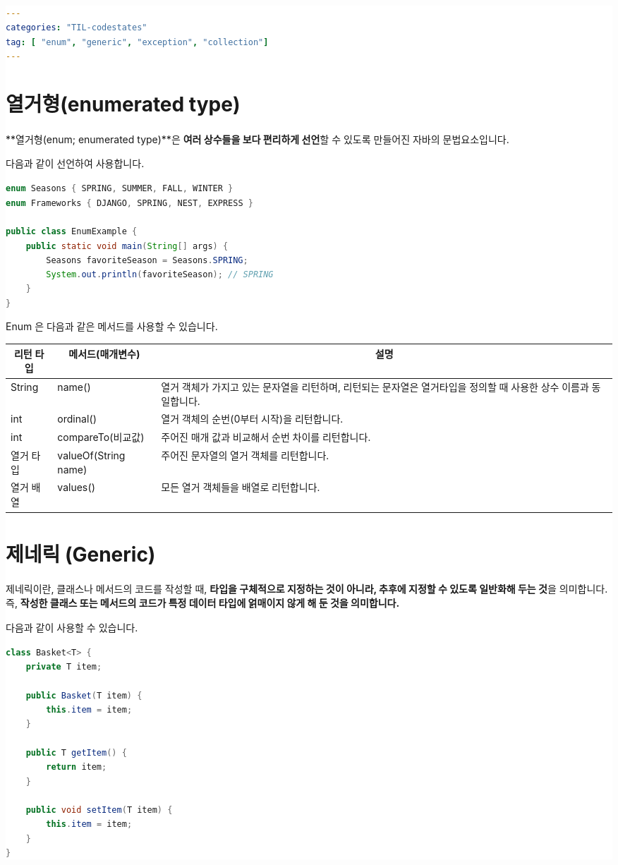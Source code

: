 ```yaml
---
categories: "TIL-codestates"
tag: [ "enum", "generic", "exception", "collection"]
---
```


# 열거형(enumerated type)

**열거형(enum; enumerated type)**은 **여러 상수들을 보다 편리하게 선언**할 수 있도록 만들어진 자바의 문법요소입니다. 

다음과 같이 선언하여 사용합니다.

```java
enum Seasons { SPRING, SUMMER, FALL, WINTER }
enum Frameworks { DJANGO, SPRING, NEST, EXPRESS }

public class EnumExample {
    public static void main(String[] args) {
        Seasons favoriteSeason = Seasons.SPRING;
        System.out.println(favoriteSeason); // SPRING
    }
}
```

Enum 은 다음과 같은 메서드를 사용할 수 있습니다.

| 리턴 타입 | 메서드(매개변수)     | 설명                                                         |
| --------- | -------------------- | ------------------------------------------------------------ |
| String    | name()               | 열거 객체가 가지고 있는 문자열을 리턴하며, 리턴되는 문자열은 열거타입을 정의할 때 사용한 상수 이름과 동일합니다. |
| int       | ordinal()            | 열거 객체의 순번(0부터 시작)을 리턴합니다.                   |
| int       | compareTo(비교값)    | 주어진 매개 값과 비교해서 순번 차이를 리턴합니다.            |
| 열거 타입 | valueOf(String name) | 주어진 문자열의 열거 객체를 리턴합니다.                      |
| 열거 배열 | values()             | 모든 열거 객체들을 배열로 리턴합니다.                        |



# 제네릭 (Generic)

제네릭이란, 클래스나 메서드의 코드를 작성할 때, **타입을 구체적으로 지정하는 것이 아니라, 추후에 지정할 수 있도록 일반화해 두는 것**을 의미합니다. 즉, **작성한 클래스 또는 메서드의 코드가 특정 데이터 타입에 얽매이지 않게 해 둔 것을 의미합니다.**

다음과 같이 사용할 수 있습니다.

```java
class Basket<T> {
    private T item;

    public Basket(T item) {
        this.item = item;
    }

    public T getItem() {
        return item;
    }

    public void setItem(T item) {
        this.item = item;
    }
}
```
